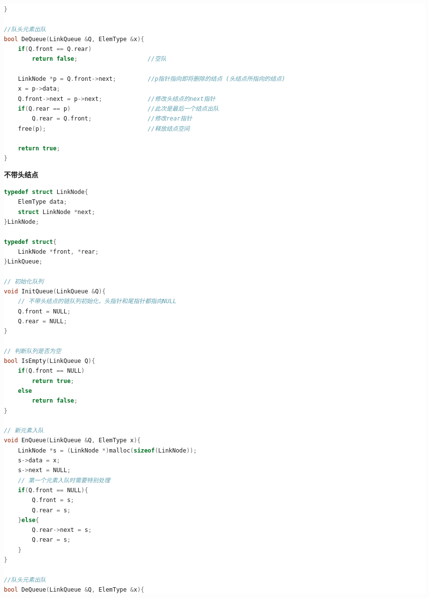````c
}

//队头元素出队
bool DeQueue(LinkQueue &Q, ElemType &x){
    if(Q.front == Q.rear)
        return false;                    //空队
    
    LinkNode *p = Q.front->next;         //p指针指向即将删除的结点 (头结点所指向的结点)
    x = p->data;
    Q.front->next = p->next;             //修改头结点的next指针
    if(Q.rear == p)                      //此次是最后一个结点出队
        Q.rear = Q.front;                //修改rear指针
    free(p);                             //释放结点空间

    return true;
}

````



**不带头结点**

````c
typedef struct LinkNode{   
    ElemType data;  
    struct LinkNode *next;
}LinkNode;

typedef struct{   
    LinkNode *front, *rear;
}LinkQueue;

// 初始化队列
void InitQueue(LinkQueue &Q){ 
    // 不带头结点的链队列初始化，头指针和尾指针都指向NULL
    Q.front = NULL;   
    Q.rear = NULL;
}

// 判断队列是否为空
bool IsEmpty(LinkQueue Q){ 
    if(Q.front == NULL)   
        return true;      
    else             
        return false;
}

// 新元素入队
void EnQueue(LinkQueue &Q, ElemType x){ 
    LinkNode *s = (LinkNode *)malloc(sizeof(LinkNode));  
    s->data = x;   
    s->next = NULL; 
    // 第一个元素入队时需要特别处理   
    if(Q.front == NULL){
        Q.front = s;    
        Q.rear = s; 
    }else{
        Q.rear->next = s;
        Q.rear = s;
    }
}

//队头元素出队
bool DeQueue(LinkQueue &Q, ElemType &x){
````
